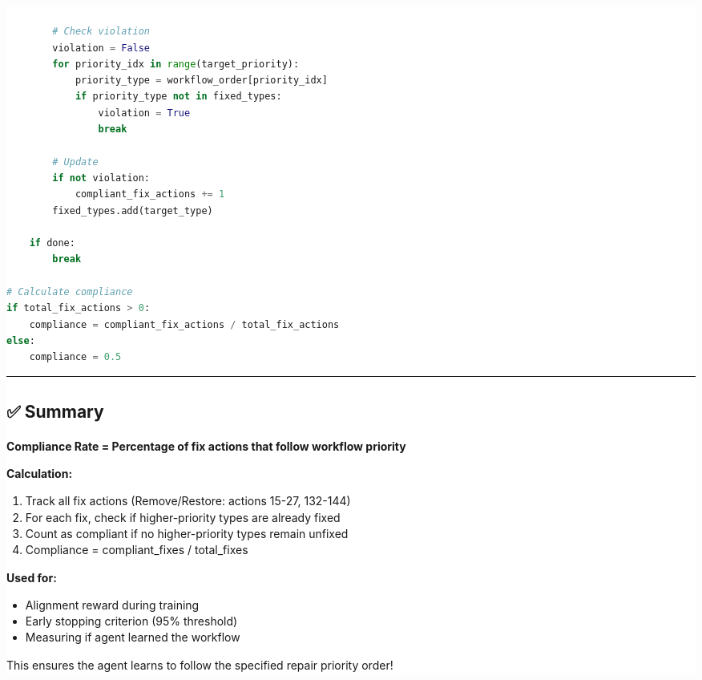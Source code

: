 ```python
        
        # Check violation
        violation = False
        for priority_idx in range(target_priority):
            priority_type = workflow_order[priority_idx]
            if priority_type not in fixed_types:
                violation = True
                break
        
        # Update
        if not violation:
            compliant_fix_actions += 1
        fixed_types.add(target_type)
    
    if done:
        break

# Calculate compliance
if total_fix_actions > 0:
    compliance = compliant_fix_actions / total_fix_actions
else:
    compliance = 0.5
```

---

## ✅ Summary

**Compliance Rate = Percentage of fix actions that follow workflow priority**

**Calculation:**
1. Track all fix actions (Remove/Restore: actions 15-27, 132-144)
2. For each fix, check if higher-priority types are already fixed
3. Count as compliant if no higher-priority types remain unfixed
4. Compliance = compliant_fixes / total_fixes

**Used for:**
- Alignment reward during training
- Early stopping criterion (95% threshold)
- Measuring if agent learned the workflow

This ensures the agent learns to follow the specified repair priority order!
